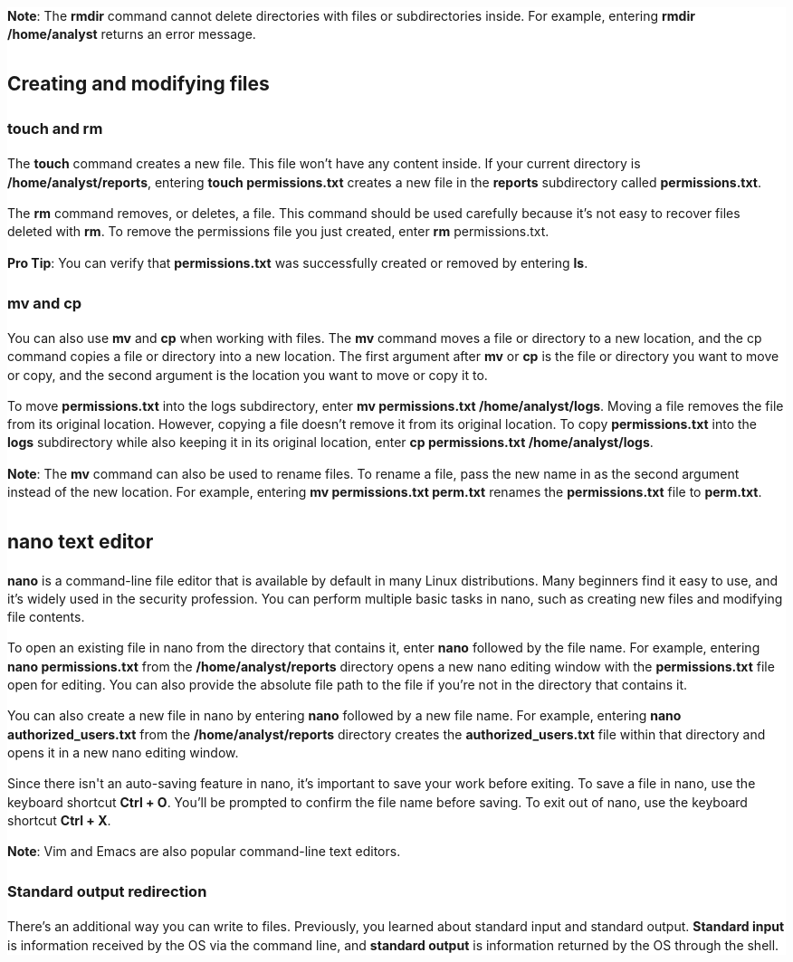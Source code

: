 **Note**: The **rmdir** command cannot delete directories with files or subdirectories inside. For example, entering **rmdir /home/analyst** returns an error message. 

## Creating and modifying files
### touch and rm
The **touch** command creates a new file. This file won’t have any content inside. If your current directory is **/home/analyst/reports**, entering **touch permissions.txt** creates a new file in the **reports** subdirectory called **permissions.txt**.

The **rm** command removes, or deletes, a file. This command should be used carefully because it’s not easy to recover files deleted with **rm**. To remove the permissions file you just created, enter **rm** permissions.txt. 

**Pro Tip**: You can verify that **permissions.txt** was successfully created or removed by entering **ls**.

### mv and cp
You can also use **mv** and **cp** when working with files. The **mv** command moves a file or directory to a new location, and the cp command copies a file or directory into a new location. The first argument after **mv** or **cp** is the file or directory you want to move or copy, and the second argument is the location you want to move or copy it to.

To move **permissions.txt** into the logs subdirectory, enter **mv permissions.txt /home/analyst/logs**. Moving a file removes the file from its original location. However, copying a file doesn’t remove it from its original location. To copy **permissions.txt** into the **logs** subdirectory while also keeping it in its original location, enter **cp permissions.txt /home/analyst/logs**.

**Note**: The **mv** command can also be used to rename files. To rename a file, pass the new name in as the second argument instead of the new location. For example, entering **mv permissions.txt perm.txt** renames the **permissions.txt** file to **perm.txt**.

## nano text editor
**nano** is a command-line file editor that is available by default in many Linux distributions. Many beginners find it easy to use, and it’s widely used in the security profession. You can perform multiple basic tasks in nano, such as creating new files and modifying file contents. 

To open an existing file in nano from the directory that contains it, enter **nano** followed by the file name. For example, entering **nano permissions.txt** from the **/home/analyst/reports** directory opens a new nano editing window with the **permissions.txt** file open for editing. You can also provide the absolute file path to the file if you’re not in the directory that contains it.

You can also create a new file in nano by entering **nano** followed by a new file name. For example, entering **nano authorized_users.txt** from the **/home/analyst/reports** directory creates the **authorized_users.txt** file within that directory and opens it in a new nano editing window.

Since there isn't an auto-saving feature in nano, it’s important to save your work before exiting. To save a file in nano, use the keyboard shortcut **Ctrl + O**. You’ll be prompted to confirm the file name before saving. To exit out of nano, use the keyboard shortcut **Ctrl + X**.

**Note**: Vim and Emacs are also popular command-line text editors.

### Standard output redirection
There’s an additional way you can write to files. Previously, you learned about standard input and standard output. **Standard input** is information received by the OS via the command line, and **standard output** is information returned by the OS through the shell.

